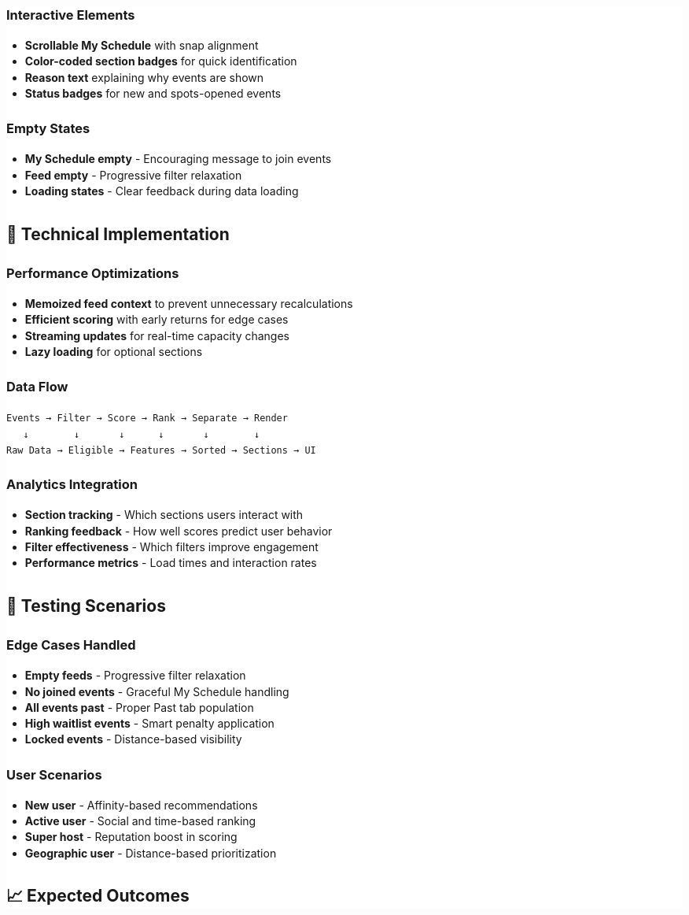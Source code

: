 ### **Interactive Elements**
- **Scrollable My Schedule** with snap alignment
- **Color-coded section badges** for quick identification
- **Reason text** explaining why events are shown
- **Status badges** for new and spots-opened events

### **Empty States**
- **My Schedule empty** - Encouraging message to join events
- **Feed empty** - Progressive filter relaxation
- **Loading states** - Clear feedback during data loading

## 🔧 Technical Implementation

### **Performance Optimizations**
- **Memoized feed context** to prevent unnecessary recalculations
- **Efficient scoring** with early returns for edge cases
- **Streaming updates** for real-time capacity changes
- **Lazy loading** for optional sections

### **Data Flow**
```
Events → Filter → Score → Rank → Separate → Render
   ↓        ↓       ↓      ↓       ↓        ↓
Raw Data → Eligible → Features → Sorted → Sections → UI
```

### **Analytics Integration**
- **Section tracking** - Which sections users interact with
- **Ranking feedback** - How well scores predict user behavior
- **Filter effectiveness** - Which filters improve engagement
- **Performance metrics** - Load times and interaction rates

## 🧪 Testing Scenarios

### **Edge Cases Handled**
- **Empty feeds** - Progressive filter relaxation
- **No joined events** - Graceful My Schedule handling
- **All events past** - Proper Past tab population
- **High waitlist events** - Smart penalty application
- **Locked events** - Distance-based visibility

### **User Scenarios**
- **New user** - Affinity-based recommendations
- **Active user** - Social and time-based ranking
- **Super host** - Reputation boost in scoring
- **Geographic user** - Distance-based prioritization

## 📈 Expected Outcomes
